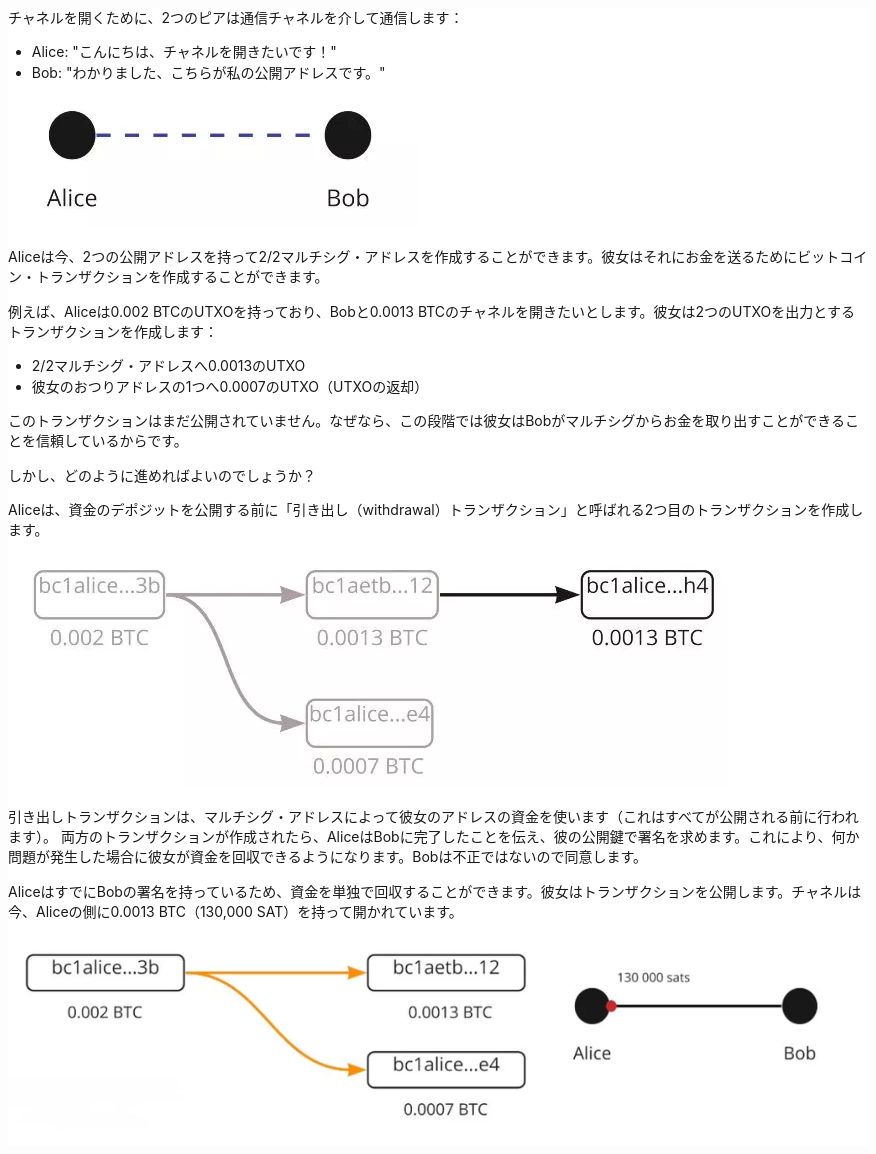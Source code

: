 チャネルを開くために、2つのピアは通信チャネルを介して通信します：

- Alice: "こんにちは、チャネルを開きたいです！"
- Bob: "わかりました、こちらが私の公開アドレスです。"

![説明](assets/chapitre3/1.webp)

Aliceは今、2つの公開アドレスを持って2/2マルチシグ・アドレスを作成することができます。彼女はそれにお金を送るためにビットコイン・トランザクションを作成することができます。

例えば、Aliceは0.002 BTCのUTXOを持っており、Bobと0.0013 BTCのチャネルを開きたいとします。彼女は2つのUTXOを出力とするトランザクションを作成します：

- 2/2マルチシグ・アドレスへ0.0013のUTXO
- 彼女のおつりアドレスの1つへ0.0007のUTXO（UTXOの返却）

このトランザクションはまだ公開されていません。なぜなら、この段階では彼女はBobがマルチシグからお金を取り出すことができることを信頼しているからです。

しかし、どのように進めればよいのでしょうか？

Aliceは、資金のデポジットを公開する前に「引き出し（withdrawal）トランザクション」と呼ばれる2つ目のトランザクションを作成します。

![説明](assets/chapitre3/2.webp)

引き出しトランザクションは、マルチシグ・アドレスによって彼女のアドレスの資金を使います（これはすべてが公開される前に行われます）。
両方のトランザクションが作成されたら、AliceはBobに完了したことを伝え、彼の公開鍵で署名を求めます。これにより、何か問題が発生した場合に彼女が資金を回収できるようになります。Bobは不正ではないので同意します。

AliceはすでにBobの署名を持っているため、資金を単独で回収することができます。彼女はトランザクションを公開します。チャネルは今、Aliceの側に0.0013 BTC（130,000 SAT）を持って開かれています。

![説明](assets/chapitre3/3.webp)
